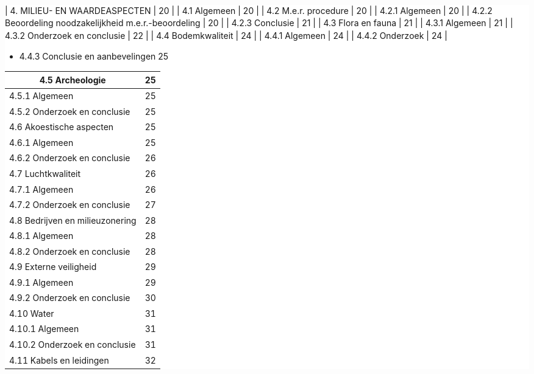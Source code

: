 | 4. MILIEU- EN WAARDEASPECTEN                                                      | 20       |
| 4.1 Algemeen                                                                      | 20       |
| 4.2 M.e.r. procedure                                                              | 20       |
| 4.2.1 Algemeen                                                                    | 20       |
| 4.2.2 Beoordeling noodzakelijkheid m.e.r.-beoordeling                             | 20       |
| 4.2.3 Conclusie                                                                   | 21       |
| 4.3 Flora en fauna                                                                | 21       |
| 4.3.1 Algemeen                                                                    | 21       |
| 4.3.2 Onderzoek en conclusie                                                      | 22       |
| 4.4 Bodemkwaliteit                                                                | 24       |
| 4.4.1 Algemeen                                                                    | 24       |
| 4.4.2 Onderzoek                                                                   | 24       |

- 4.4.3 Conclusie en aanbevelingen 25

| 4.5 Archeologie                 | 25 |
|---------------------------------|----|
| 4.5.1 Algemeen                  | 25 |
| 4.5.2 Onderzoek en conclusie    | 25 |
| 4.6 Akoestische aspecten        | 25 |
| 4.6.1 Algemeen                  | 25 |
| 4.6.2 Onderzoek en conclusie    | 26 |
| 4.7 Luchtkwaliteit              | 26 |
| 4.7.1 Algemeen                  | 26 |
| 4.7.2 Onderzoek en conclusie    | 27 |
| 4.8 Bedrijven en milieuzonering | 28 |
| 4.8.1 Algemeen                  | 28 |
| 4.8.2 Onderzoek en conclusie    | 28 |
| 4.9 Externe veiligheid          | 29 |
| 4.9.1 Algemeen                  | 29 |
| 4.9.2 Onderzoek en conclusie    | 30 |
| 4.10 Water                      | 31 |
| 4.10.1 Algemeen                 | 31 |
| 4.10.2 Onderzoek en conclusie   | 31 |
| 4.11 Kabels en leidingen        | 32 |

